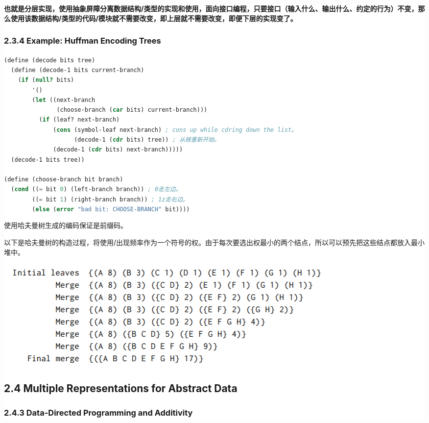 **也就是分层实现，使用抽象屏障分离数据结构/类型的实现和使用，面向接口编程，只要接口（输入什么、输出什么、约定的行为）不变，那么使用该数据结构/类型的代码/模块就不需要改变，即上层就不需要改变，即便下层的实现变了。**

### 2.3.4 Example: Huffman Encoding Trees

```scheme
(define (decode bits tree)
  (define (decode-1 bits current-branch)
    (if (null? bits)
        '()
        (let ((next-branch
               (choose-branch (car bits) current-branch)))
          (if (leaf? next-branch)
              (cons (symbol-leaf next-branch) ; cons up while cdring down the list。
                    (decode-1 (cdr bits) tree)) ; 从根重新开始。
              (decode-1 (cdr bits) next-branch)))))
  (decode-1 bits tree))

(define (choose-branch bit branch)
  (cond ((= bit 0) (left-branch branch)) ; 0走左边。
        ((= bit 1) (right-branch branch)) ; 1z走右边。
        (else (error "bad bit: CHOOSE-BRANCH" bit))))
```

使用哈夫曼树生成的编码保证是前缀码。

以下是哈夫曼树的构造过程，将使用/出现频率作为一个符号的权。由于每次要选出权最小的两个结点，所以可以预先把这些结点都放入最小堆中。

![](./img/Huffman.png)

## 2.4 Multiple Representations for Abstract Data

### 2.4.3 Data-Directed Programming and Additivity
